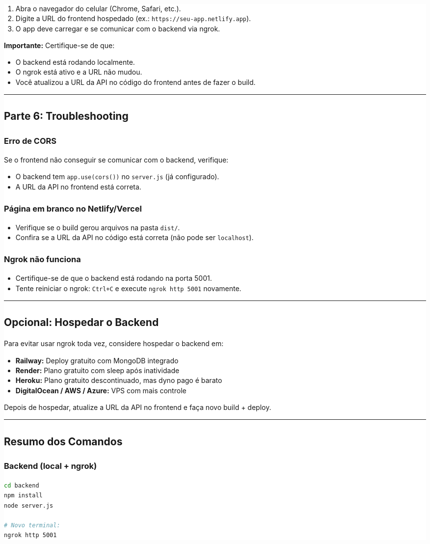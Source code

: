 1. Abra o navegador do celular (Chrome, Safari, etc.).
2. Digite a URL do frontend hospedado (ex.: `https://seu-app.netlify.app`).
3. O app deve carregar e se comunicar com o backend via ngrok.

**Importante:** Certifique-se de que:
- O backend está rodando localmente.
- O ngrok está ativo e a URL não mudou.
- Você atualizou a URL da API no código do frontend antes de fazer o build.

---

## Parte 6: Troubleshooting

### Erro de CORS
Se o frontend não conseguir se comunicar com o backend, verifique:
- O backend tem `app.use(cors())` no `server.js` (já configurado).
- A URL da API no frontend está correta.

### Página em branco no Netlify/Vercel
- Verifique se o build gerou arquivos na pasta `dist/`.
- Confira se a URL da API no código está correta (não pode ser `localhost`).

### Ngrok não funciona
- Certifique-se de que o backend está rodando na porta 5001.
- Tente reiniciar o ngrok: `Ctrl+C` e execute `ngrok http 5001` novamente.

---

## Opcional: Hospedar o Backend

Para evitar usar ngrok toda vez, considere hospedar o backend em:
- **Railway:** Deploy gratuito com MongoDB integrado
- **Render:** Plano gratuito com sleep após inatividade
- **Heroku:** Plano gratuito descontinuado, mas dyno pago é barato
- **DigitalOcean / AWS / Azure:** VPS com mais controle

Depois de hospedar, atualize a URL da API no frontend e faça novo build + deploy.

---

## Resumo dos Comandos

### Backend (local + ngrok)
```bash
cd backend
npm install
node server.js

# Novo terminal:
ngrok http 5001
```
